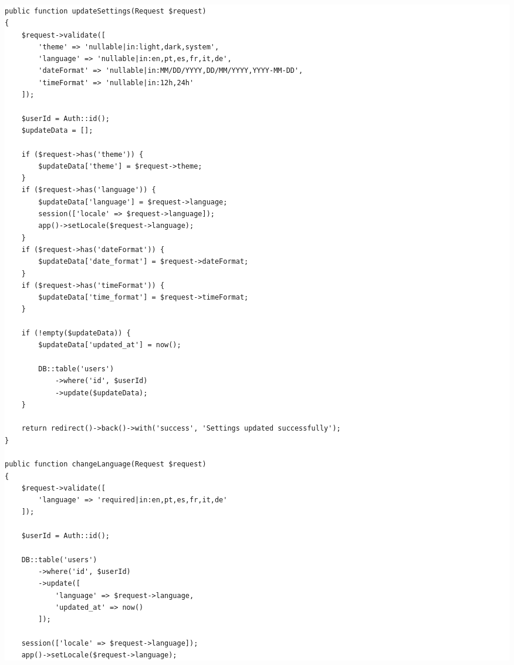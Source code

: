     public function updateSettings(Request $request)
    {
        $request->validate([
            'theme' => 'nullable|in:light,dark,system',
            'language' => 'nullable|in:en,pt,es,fr,it,de',
            'dateFormat' => 'nullable|in:MM/DD/YYYY,DD/MM/YYYY,YYYY-MM-DD',
            'timeFormat' => 'nullable|in:12h,24h'
        ]);

        $userId = Auth::id();
        $updateData = [];

        if ($request->has('theme')) {
            $updateData['theme'] = $request->theme;
        }
        if ($request->has('language')) {
            $updateData['language'] = $request->language;
            session(['locale' => $request->language]);
            app()->setLocale($request->language);
        }
        if ($request->has('dateFormat')) {
            $updateData['date_format'] = $request->dateFormat;
        }
        if ($request->has('timeFormat')) {
            $updateData['time_format'] = $request->timeFormat;
        }

        if (!empty($updateData)) {
            $updateData['updated_at'] = now();

            DB::table('users')
                ->where('id', $userId)
                ->update($updateData);
        }

        return redirect()->back()->with('success', 'Settings updated successfully');
    }

    public function changeLanguage(Request $request)
    {
        $request->validate([
            'language' => 'required|in:en,pt,es,fr,it,de'
        ]);

        $userId = Auth::id();

        DB::table('users')
            ->where('id', $userId)
            ->update([
                'language' => $request->language,
                'updated_at' => now()
            ]);

        session(['locale' => $request->language]);
        app()->setLocale($request->language);
